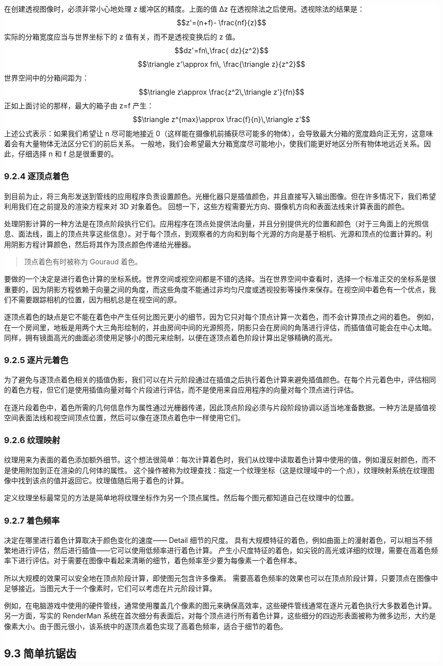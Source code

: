 在创建透视图像时，必须非常小心地处理 z 缓冲区的精度。上面的值 Δz 在透视除法之后使用。透视除法的结果是：
$$z'=(n+f)- \frac{nf}{z}$$
实际的分箱宽度应当与世界坐标下的 z 值有关，而不是透视变换后的 z 值。
$$dz'=fn\,\frac{ dz}{z^2}$$
$$\triangle z'\approx fn\, \frac{\triangle z}{z^2}$$
世界空间中的分箱间距为：
$$\triangle z\approx \frac{z^2\,\triangle z'}{fn}$$
正如上面讨论的那样，最大的箱子由 z=f 产生：
$$\triangle z^{max}\approx \frac{f}{n}\,\triangle z'$$
上述公式表示：如果我们希望让 n 尽可能地接近 0（这样能在摄像机前捕获尽可能多的物体），会导致最大分箱的宽度趋向正无穷，这意味着会有大量物体无法区分它们的前后关系。
一般地，我们会希望最大分箱宽度尽可能地小，使我们能更好地区分所有物体地远近关系。因此，仔细选择 n 和 f 总是很重要的。

### 9.2.4 逐顶点着色

到目前为止，将三角形发送到管线的应用程序负责设置颜色。光栅化器只是插值颜色，并且直接写入输出图像。但在许多情况下，我们希望利用我们在之前提及的渲染方程来对 3D 对象着色。
回想一下，这些方程需要光方向、摄像机方向和表面法线来计算表面的颜色。

处理阴影计算的一种方法是在顶点阶段执行它们。应用程序在顶点处提供法向量，并且分别提供光的位置和颜色（对于三角面上的光照信息、面法线，面上的顶点共享这些信息）。对于每个顶点，到观察者的方向和到每个光源的方向是基于相机、光源和顶点的位置计算的。利用阴影方程计算颜色，然后将其作为顶点颜色传递给光栅器。

> 顶点着色有时被称为 Gouraud 着色。

要做的一个决定是进行着色计算的坐标系统。世界空间或视空间都是不错的选择。当在世界空间中查看时，选择一个标准正交的坐标系是很重要的，因为阴影方程依赖于向量之间的角度，而这些角度不能通过非均匀尺度或透视投影等操作来保存。在视空间中着色有一个优点，我们不需要跟踪相机的位置，因为相机总是在视空间的原。

逐顶点着色的缺点是它不能在着色中产生任何比图元更小的细节，因为它只对每个顶点计算一次着色，而不会计算顶点之间的着色。
例如，在一个房间里，地板是用两个大三角形绘制的，并由房间中间的光源照亮，阴影只会在房间的角落进行评估，而插值值可能会在中心太暗。同样，拥有镜面高光的曲面必须使用足够小的图元来绘制，以便在逐顶点着色阶段计算出足够精确的高光。

### 9.2.5 逐片元着色

为了避免与逐顶点着色相关的插值伪影，我们可以在片元阶段通过在插值之后执行着色计算来避免插值颜色。在每个片元着色中，评估相同的着色方程，但它们是使用插值向量对每个片段进行评估，而不是使用来自应用程序的向量对每个顶点进行评估。

在逐片段着色中，着色所需的几何信息作为属性通过光栅器传递，因此顶点阶段必须与片段阶段协调以适当地准备数据。一种方法是插值视空间表面法线和视空间顶点位置，然后可以像在逐顶点着色中一样使用它们。

### 9.2.6 纹理映射

纹理用来为表面的着色添加额外细节。这个想法很简单：每次计算着色时，我们从纹理中读取着色计算中使用的值，例如漫反射颜色，而不是使用附加到正在渲染的几何体的属性。
这个操作被称为纹理查找：指定一个纹理坐标（这是纹理域中的一个点），纹理映射系统在纹理图像中找到该点的值并返回它。纹理值随后用于着色的计算。

定义纹理坐标最常见的方法是简单地将纹理坐标作为另一个顶点属性。然后每个图元都知道自己在纹理中的位置。

### 9.2.7 着色频率

决定在哪里进行着色计算取决于颜色变化的速度—— Detail 细节的尺度。
具有大规模特征的着色，例如曲面上的漫射着色，可以相当不频繁地进行评估，然后进行插值——它可以使用低频率进行着色计算。
产生小尺度特征的着色，如尖锐的高光或详细的纹理，需要在高着色频率下进行评估。对于需要在图像中看起来清晰的细节，着色频率至少要为每像素一个着色样本。

所以大规模的效果可以安全地在顶点阶段计算，即使图元包含许多像素。
需要高着色频率的效果也可以在顶点阶段计算，只要顶点在图像中足够接近。当图元大于一个像素时，它们可以考虑在片元阶段计算。

例如，在电脑游戏中使用的硬件管线，通常使用覆盖几个像素的图元来确保高效率，这些硬件管线通常在逐片元着色执行大多数着色计算。另一方面，写实的 RenderMan 系统在首次细分有表面后，对每个顶点进行所有着色计算，这些细分的四边形表面被称为微多边形，大约是像素大小。由于图元很小，该系统中的逐顶点着色实现了高着色频率，适合于细节的着色。

## 9.3 简单抗锯齿
